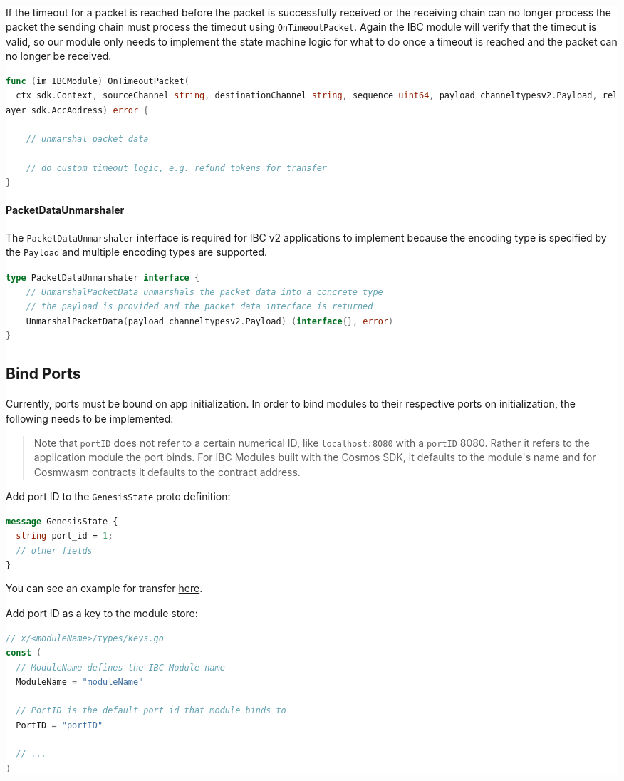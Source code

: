 If the timeout for a packet is reached before the packet is successfully received or the receiving
chain can no longer process the packet the sending chain must process the timeout using
`OnTimeoutPacket`. Again the IBC module will verify that the timeout is
valid, so our module only needs to implement the state machine logic for what to do once a
timeout is reached and the packet can no longer be received.

```go
func (im IBCModule) OnTimeoutPacket(
  ctx sdk.Context, sourceChannel string, destinationChannel string, sequence uint64, payload channeltypesv2.Payload, relayer sdk.AccAddress) error {
    
    // unmarshal packet data

    // do custom timeout logic, e.g. refund tokens for transfer
}
```

#### PacketDataUnmarshaler

The `PacketDataUnmarshaler` interface is required for IBC v2 applications to implement because the encoding type is specified by the `Payload` and multiple encoding types are supported. 

```go
type PacketDataUnmarshaler interface {
	// UnmarshalPacketData unmarshals the packet data into a concrete type
	// the payload is provided and the packet data interface is returned
	UnmarshalPacketData(payload channeltypesv2.Payload) (interface{}, error)
}
```

## Bind Ports

Currently, ports must be bound on app initialization. In order to bind modules to their respective ports on initialization, the following needs to be implemented:

> Note that `portID` does not refer to a certain numerical ID, like `localhost:8080` with a `portID` 8080. Rather it refers to the application module the port binds. For IBC Modules built with the Cosmos SDK, it defaults to the module's name and for Cosmwasm contracts it defaults to the contract address.

Add port ID to the `GenesisState` proto definition:

```protobuf
message GenesisState {
  string port_id = 1;
  // other fields
}
```

You can see an example for transfer [here](https://github.com/cosmos/ibc-go/blob/main/proto/ibc/applications/transfer/v1/genesis.proto).

Add port ID as a key to the module store:

```go
// x/<moduleName>/types/keys.go
const (
  // ModuleName defines the IBC Module name
  ModuleName = "moduleName"

  // PortID is the default port id that module binds to
  PortID = "portID"

  // ...
)
```
